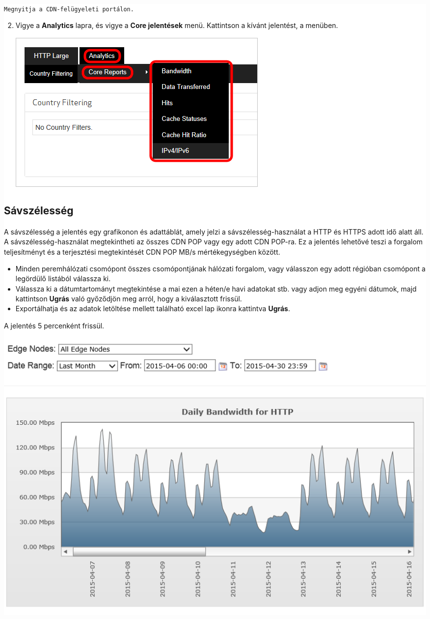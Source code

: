     Megnyitja a CDN-felügyeleti portálon.
2. Vigye a **Analytics** lapra, és vigye a **Core jelentések** menü.  Kattintson a kívánt jelentést, a menüben.
   
    ![CDN management portal - Core jelentések menü](./media/cdn-reports/cdn-core-reports.png)

## <a name="bandwidth"></a>Sávszélesség
A sávszélesség a jelentés egy grafikonon és adattáblát, amely jelzi a sávszélesség-használat a HTTP és HTTPS adott idő alatt áll. A sávszélesség-használat megtekintheti az összes CDN POP vagy egy adott CDN POP-ra. Ez a jelentés lehetővé teszi a forgalom teljesítményt és a terjesztési megtekintését CDN POP MB/s mértékegységben között.

* Minden peremhálózati csomópont összes csomópontjának hálózati forgalom, vagy válasszon egy adott régióban csomópont a legördülő listából válassza ki.
* Válassza ki a dátumtartományt megtekintése a mai ezen a héten/e havi adatokat stb. vagy adjon meg egyéni dátumok, majd kattintson **Ugrás** való győződjön meg arról, hogy a kiválasztott frissül.
* Exportálhatja és az adatok letöltése mellett található excel lap ikonra kattintva **Ugrás**.

A jelentés 5 percenként frissül.

![Sávszélesség-jelentés](./media/cdn-reports/cdn-bandwidth.png)